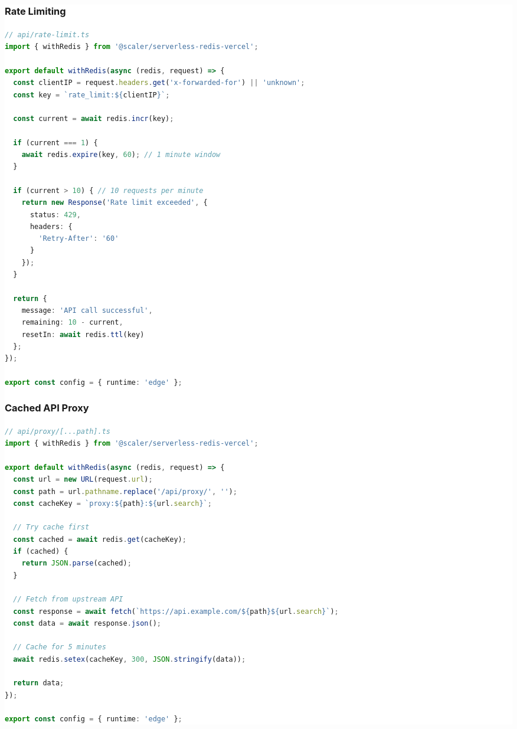 ### Rate Limiting

```typescript
// api/rate-limit.ts
import { withRedis } from '@scaler/serverless-redis-vercel';

export default withRedis(async (redis, request) => {
  const clientIP = request.headers.get('x-forwarded-for') || 'unknown';
  const key = `rate_limit:${clientIP}`;
  
  const current = await redis.incr(key);
  
  if (current === 1) {
    await redis.expire(key, 60); // 1 minute window
  }
  
  if (current > 10) { // 10 requests per minute
    return new Response('Rate limit exceeded', { 
      status: 429,
      headers: {
        'Retry-After': '60'
      }
    });
  }
  
  return {
    message: 'API call successful',
    remaining: 10 - current,
    resetIn: await redis.ttl(key)
  };
});

export const config = { runtime: 'edge' };
```

### Cached API Proxy

```typescript
// api/proxy/[...path].ts
import { withRedis } from '@scaler/serverless-redis-vercel';

export default withRedis(async (redis, request) => {
  const url = new URL(request.url);
  const path = url.pathname.replace('/api/proxy/', '');
  const cacheKey = `proxy:${path}:${url.search}`;
  
  // Try cache first
  const cached = await redis.get(cacheKey);
  if (cached) {
    return JSON.parse(cached);
  }
  
  // Fetch from upstream API
  const response = await fetch(`https://api.example.com/${path}${url.search}`);
  const data = await response.json();
  
  // Cache for 5 minutes
  await redis.setex(cacheKey, 300, JSON.stringify(data));
  
  return data;
});

export const config = { runtime: 'edge' };
```
